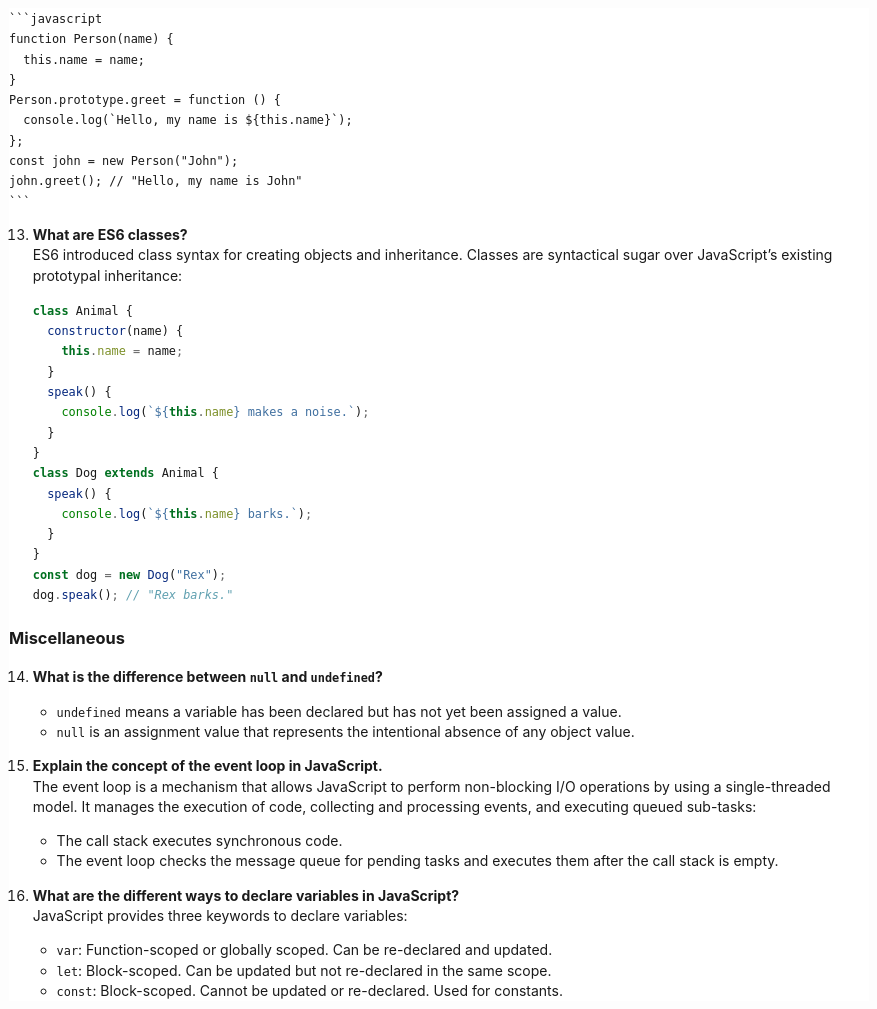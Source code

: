     ```javascript
    function Person(name) {
      this.name = name;
    }
    Person.prototype.greet = function () {
      console.log(`Hello, my name is ${this.name}`);
    };
    const john = new Person("John");
    john.greet(); // "Hello, my name is John"
    ```

13. **What are ES6 classes?**  
    ES6 introduced class syntax for creating objects and inheritance. Classes are syntactical sugar over JavaScript’s existing prototypal inheritance:
    ```javascript
    class Animal {
      constructor(name) {
        this.name = name;
      }
      speak() {
        console.log(`${this.name} makes a noise.`);
      }
    }
    class Dog extends Animal {
      speak() {
        console.log(`${this.name} barks.`);
      }
    }
    const dog = new Dog("Rex");
    dog.speak(); // "Rex barks."
    ```

### Miscellaneous

14. **What is the difference between `null` and `undefined`?**

    - `undefined` means a variable has been declared but has not yet been assigned a value.
    - `null` is an assignment value that represents the intentional absence of any object value.

15. **Explain the concept of the event loop in JavaScript.**  
    The event loop is a mechanism that allows JavaScript to perform non-blocking I/O operations by using a single-threaded model. It manages the execution of code, collecting and processing events, and executing queued sub-tasks:

    - The call stack executes synchronous code.
    - The event loop checks the message queue for pending tasks and executes them after the call stack is empty.

16. **What are the different ways to declare variables in JavaScript?**  
    JavaScript provides three keywords to declare variables:
    - `var`: Function-scoped or globally scoped. Can be re-declared and updated.
    - `let`: Block-scoped. Can be updated but not re-declared in the same scope.
    - `const`: Block-scoped. Cannot be updated or re-declared. Used for constants.

